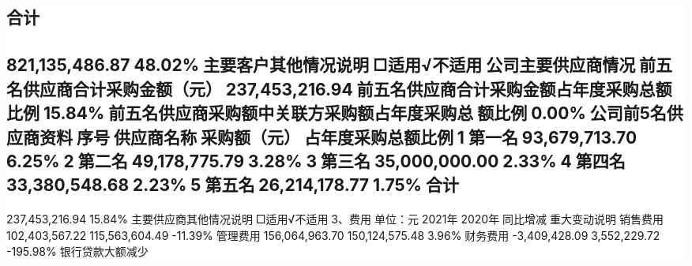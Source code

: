 合计
--
821,135,486.87
48.02%
主要客户其他情况说明
□适用√不适用
公司主要供应商情况
前五名供应商合计采购金额（元）
237,453,216.94
前五名供应商合计采购金额占年度采购总额比例
15.84%
前五名供应商采购额中关联方采购额占年度采购总
额比例
0.00%
公司前5名供应商资料
序号
供应商名称
采购额（元）
占年度采购总额比例
1
第一名
93,679,713.70
6.25%
2
第二名
49,178,775.79
3.28%
3
第三名
35,000,000.00
2.33%
4
第四名
33,380,548.68
2.23%
5
第五名
26,214,178.77
1.75%
合计
--
237,453,216.94
15.84%
主要供应商其他情况说明
□适用√不适用
3、费用
单位：元
2021年
2020年
同比增减
重大变动说明
销售费用
102,403,567.22
115,563,604.49
-11.39%
管理费用
156,064,963.70
150,124,575.48
3.96%
财务费用
-3,409,428.09
3,552,229.72
-195.98%
银行贷款大额减少